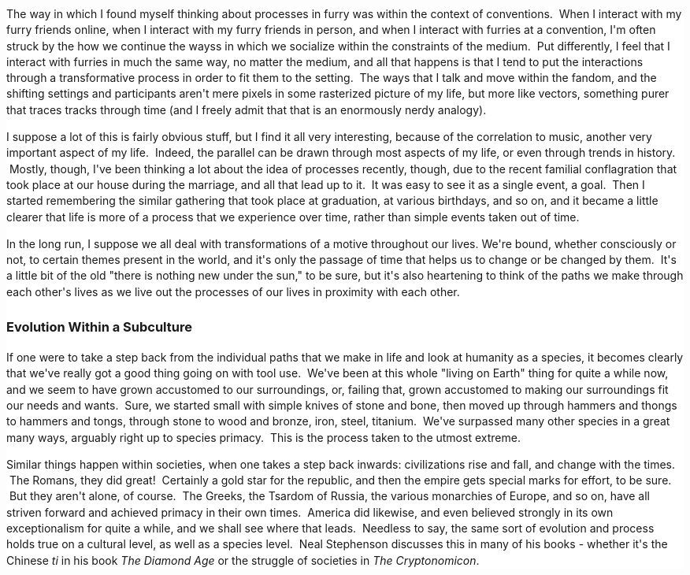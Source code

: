 The way in which I found myself thinking about processes in furry was within the
context of conventions.  When I interact with my furry friends online, when I
interact with my furry friends in person, and when I interact with furries at a
convention, I'm often struck by the how we continue the wayss in which we
socialize within the constraints of the medium.  Put differently, I feel that I
interact with furries in much the same way, no matter the medium, and all that
happens is that I tend to put the interactions through a transformative process
in order to fit them to the setting.  The ways that I talk and move within the
fandom, and the shifting settings and participants aren't mere pixels in some
rasterized picture of my life, but more like vectors, something purer that
traces tracks through time (and I freely admit that that is an enormously nerdy
analogy).

I suppose a lot of this is fairly obvious stuff, but I find it all very
interesting, because of the correlation to music, another very important aspect
of my life.  Indeed, the parallel can be drawn through most aspects of my life,
or even through trends in history.  Mostly, though, I've been thinking a lot
about the idea of processes recently, though, due to the recent familial
conflagration that took place at our house during the marriage, and all that
lead up to it.  It was easy to see it as a single event, a goal.  Then I started
remembering the similar gathering that took place at graduation, at various
birthdays, and so on, and it became a little clearer that life is more of a
process that we experience over time, rather than simple events taken out of
time.

In the long run, I suppose we all deal with transformations of a motive
throughout our lives. We're bound, whether consciously or not, to certain themes
present in the world, and it's only the passage of time that helps us to change
or be changed by them.  It's a little bit of the old "there is nothing new under
the sun," to be sure, but it's also heartening to think of the paths we make
through each other's lives as we live out the processes of our lives in
proximity with each other.

### Evolution Within a Subculture

If one were to take a step back from the individual paths that we make in life
and look at humanity as a species, it becomes clearly that we've really got a
good thing going on with tool use.  We've been at this whole "living on Earth"
thing for quite a while now, and we seem to have grown accustomed to our
surroundings, or, failing that, grown accustomed to making our surroundings fit
our needs and wants.  Sure, we started small with simple knives of stone and
bone, then moved up through hammers and thongs to hammers and tongs, through
stone to wood and bronze, iron, steel, titanium.  We've surpassed many other
species in a great many ways, arguably right up to species primacy.  This is the
process taken to the utmost extreme.

Similar things happen within societies, when one takes a step back inwards:
civilizations rise and fall, and change with the times.  The Romans, they did
great!  Certainly a gold star for the republic, and then the empire gets special
marks for effort, to be sure.  But they aren't alone, of course.  The Greeks,
the Tsardom of Russia, the various monarchies of Europe, and so on, have all
striven forward and achieved primacy in their own times.  America did likewise,
and even believed strongly in its own exceptionalism for quite a while, and we
shall see where that leads.  Needless to say, the same sort of evolution and
process holds true on a cultural level, as well as a species level.  Neal
Stephenson discusses this in many of his books - whether it's the Chinese
*ti* in his book *The Diamond Age* or the struggle of societies in *The
Cryptonomicon*.
